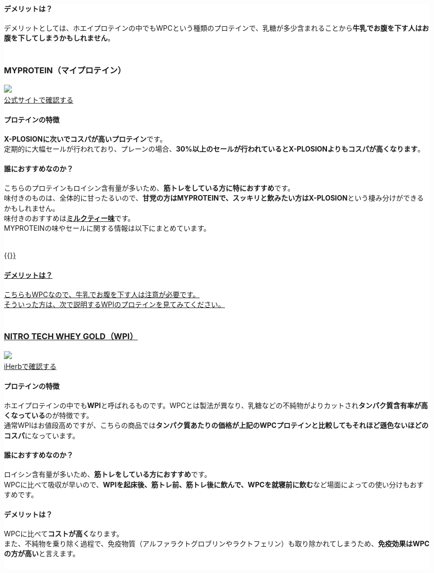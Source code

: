 #### <i class="fa fa-check"></i>デメリットは？
デメリットとしては、ホエイプロテインの中でもWPCという種類のプロテインで、乳糖が多少含まれることから<b>牛乳でお腹を下す人はお腹を下してしまうかもしれません</b>。<br>
<br>

### MYPROTEIN（マイプロテイン）
<a href="https://px.a8.net/svt/ejp?a8mat=3BG5JH+7MGVFE+45DI+BW8O2&a8ejpredirect=https%3A%2F%2Fwww.myprotein.jp%2Fsports-nutrition%2Fimpact-whey-protein%2F10530943.html" target="_blank" rel="nofollow">
  <img width="240px" src="/images/myprotein.jpg" /><br>
  公式サイトで確認する
</a>

#### <i class="fa fa-check"></i>プロテインの特徴
<b>X-PLOSIONに次いでコスパが高いプロテイン</b>です。<br>
定期的に大幅セールが行われており、プレーンの場合、<b>30%以上のセールが行われているとX-PLOSIONよりもコスパが高くなります</b>。<br>

#### <i class="fa fa-check"></i>誰におすすめなのか？
こちらのプロテインもロイシン含有量が多いため、<b>筋トレをしている方に特におすすめ</b>です。<br>
味付きのものは、全体的に甘ったるいので、<b>甘党の方はMYPROTEINで、スッキリと飲みたい方はX-PLOSION</b>という棲み分けができるかもしれません。<br>
味付きのおすすめは<a href="https://px.a8.net/svt/ejp?a8mat=3BG5JH+7MGVFE+45DI+BW8O2&a8ejpredirect=https%3A%2F%2Fwww.myprotein.jp%2Fsports-nutrition%2Fimpact-whey-protein-milk-tea%2F11571203.html" rel="nofollow" target="_blank"><b>ミルクティー味</b></a>です。<br>
MYPROTEINの味やセールに関する情報は以下にまとめています。<br>
<br>

{{<a href="/post/2020-07-09---review_myprotein.md">}}

#### <i class="fa fa-check"></i>デメリットは？
こちらもWPCなので、牛乳でお腹を下す人は注意が必要です。<br>
そういった方は、次で説明するWPIのプロテインを見てみてください。<br>
<br>

### NITRO TECH WHEY GOLD（WPI）
<a href="https://jp.iherb.com/pr/muscletech-nitro-tech-100-whey-gold-double-rich-chocolate-2-24-lbs-1-02-kg/70423?rcode=SLW545" target="_blank" rel="nofollow">
  <img width="240px" src="/images/nitro_tech_whey_gold.jpg" /><br>
  iHerbで確認する
</a>

#### <i class="fa fa-check"></i>プロテインの特徴
ホエイプロテインの中でも<b>WPI</b>と呼ばれるものです。WPCとは製法が異なり、乳糖などの不純物がよりカットされ<b>タンパク質含有率が高くなっている</b>のが特徴です。<br>
通常WPIはお値段高めですが、こちらの商品では<b>タンパク質あたりの価格が上記のWPCプロテインと比較してもそれほど遜色ないほどのコスパ</b>になっています。<br>

#### <i class="fa fa-check"></i>誰におすすめなのか？
ロイシン含有量が多いため、<b>筋トレをしている方におすすめ</b>です。<br>
WPCに比べて吸収が早いので、<b>WPIを起床後、筋トレ前、筋トレ後に飲んで、WPCを就寝前に飲む</b>など場面によっての使い分けもおすすめです。<br>

#### <i class="fa fa-check"></i>デメリットは？
WPCに比べて<b>コストが高く</b>なります。<br>
また、不純物を乗り除く過程で、免疫物質（アルファラクトグロブリンやラクトフェリン）も取り除かれてしまうため、<b>免疫効果はWPCの方が高い</b>と言えます。<br>
<br>
